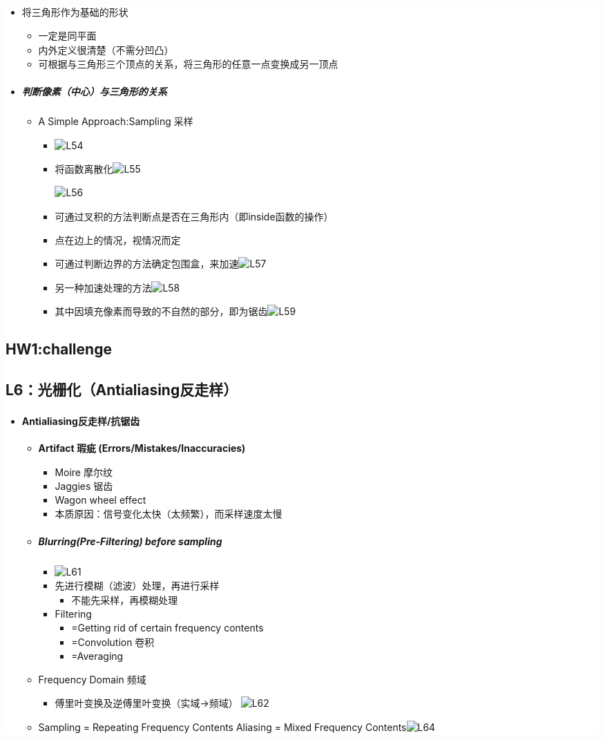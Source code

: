   - 将三角形作为基础的形状

    - 一定是同平面
    - 内外定义很清楚（不需分凹凸）
    - 可根据与三角形三个顶点的关系，将三角形的任意一点变换成另一顶点

  - ##### 判断像素（中心）与三角形的关系

    - A Simple Approach:Sampling 采样

      - ![L54]({{site.url}}/pic/GAMES101/L54.png)

      - 将函数离散化![L55]({{site.url}}/pic/GAMES101/L55.png)

        ![L56]({{site.url}}/pic/GAMES101/L56.png)

      - 可通过叉积的方法判断点是否在三角形内（即inside函数的操作）

      - 点在边上的情况，视情况而定

      - 可通过判断边界的方法确定包围盒，来加速![L57]({{site.url}}/pic/GAMES101/L57.png)

      - 另一种加速处理的方法![L58]({{site.url}}/pic/GAMES101/L58.png)

      - 其中因填充像素而导致的不自然的部分，即为锯齿![L59]({{site.url}}/pic/GAMES101/L59.png)

## HW1:challenge

## L6：光栅化（Antialiasing反走样）

- #### Antialiasing反走样/抗锯齿

  - **Artifact 瑕疵 (Errors/Mistakes/Inaccuracies)**

    - Moire 摩尔纹
    - Jaggies 锯齿
    - Wagon wheel effect
    - 本质原因：信号变化太快（太频繁），而采样速度太慢

  - ##### Blurring(Pre-Filtering) before sampling

    - ![L61]({{site.url}}/pic/GAMES101/L61.png)
    - 先进行模糊（滤波）处理，再进行采样
      - 不能先采样，再模糊处理
    - Filtering
      - =Getting rid of certain frequency contents
      - =Convolution 卷积
      - =Averaging 
  
  - Frequency Domain 频域

    - 傅里叶变换及逆傅里叶变换（实域$\rightarrow$频域）
      ![L62]({{site.url}}/pic/GAMES101/L62.png)
  
      
  
  - Sampling = Repeating Frequency Contents
    Aliasing = Mixed Frequency Contents![L64]({{site.url}}/pic/GAMES101/L64.png)
  